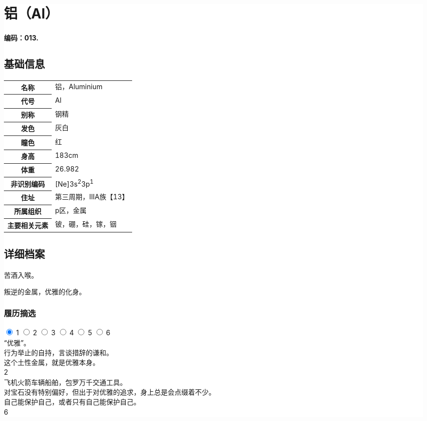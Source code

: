 # 铝（Al）

**编码：013.**

## 基础信息

<table id="chara">
	<tr><th>名称</th><td>铝，Aluminium</td></tr>
	<tr><th>代号</th><td>Al</td></tr>
	<tr><th>别称</th><td>钢精</td></tr>
	<tr><th>发色</th><td>灰白</td></tr>
	<tr><th>瞳色</th><td>红</td></tr>
	<tr><th>身高</th><td>183cm</td></tr>
	<tr><th>体重</th><td>26.982</td></tr>
	<tr><th>非识别编码</th><td>[Ne]3s<sup>2</sup>3p<sup>1</sup></td></tr>
	<tr><th>住址</th><td>第三周期，ⅢA族【13】</td></tr>
	<tr><th>所属组织</th><td>p区，金属</td></tr>
	<tr><th>主要相关元素</th><td>铍，硼，硅，镓，铟</td></tr>
</table>

## 详细档案

苦酒入喉。

叛逆的金属，优雅的化身。

### 履历摘选

<section class="tabs">
	<input id="tab-1" type="radio" name="radio-set" class="tab-selector-1" checked="checked" />
	<label for="tab-1" class="tab-label-1">1</label>
	<input id="tab-2" type="radio" name="radio-set" class="tab-selector-2" />
	<label for="tab-2" class="tab-label-2">2</label>
	<input id="tab-3" type="radio" name="radio-set" class="tab-selector-3" />
	<label for="tab-3" class="tab-label-3">3</label>
	<input id="tab-4" type="radio" name="radio-set" class="tab-selector-4" />
	<label for="tab-4" class="tab-label-4">4</label>
	<input id="tab-5" type="radio" name="radio-set" class="tab-selector-5" />
	<label for="tab-5" class="tab-label-5">5</label>
	<input id="tab-6" type="radio" name="radio-set" class="tab-selector-6" />
	<label for="tab-6" class="tab-label-6">6</label>
	<div class="clear-shadow"></div>
	<div class="content">
		<div class="content-1">
		“优雅”。<br>
		行为举止的自持，言谈措辞的谦和。<br>
		这个土性金属，就是优雅本身。<br>
		</div>
		<div class="content-2">
		2
		</div>
		<div class="content-3">
		飞机火箭车辆船舶，包罗万千交通工具。<br>
		</div>
		<div class="content-4">
		对宝石没有特别偏好，但出于对优雅的追求，身上总是会点缀着不少。<br>
		</div>
		<div class="content-5">
		自己能保护自己，或者只有自己能保护自己。<br>
		</div>
		<div class="content-6">
		6
		</div>